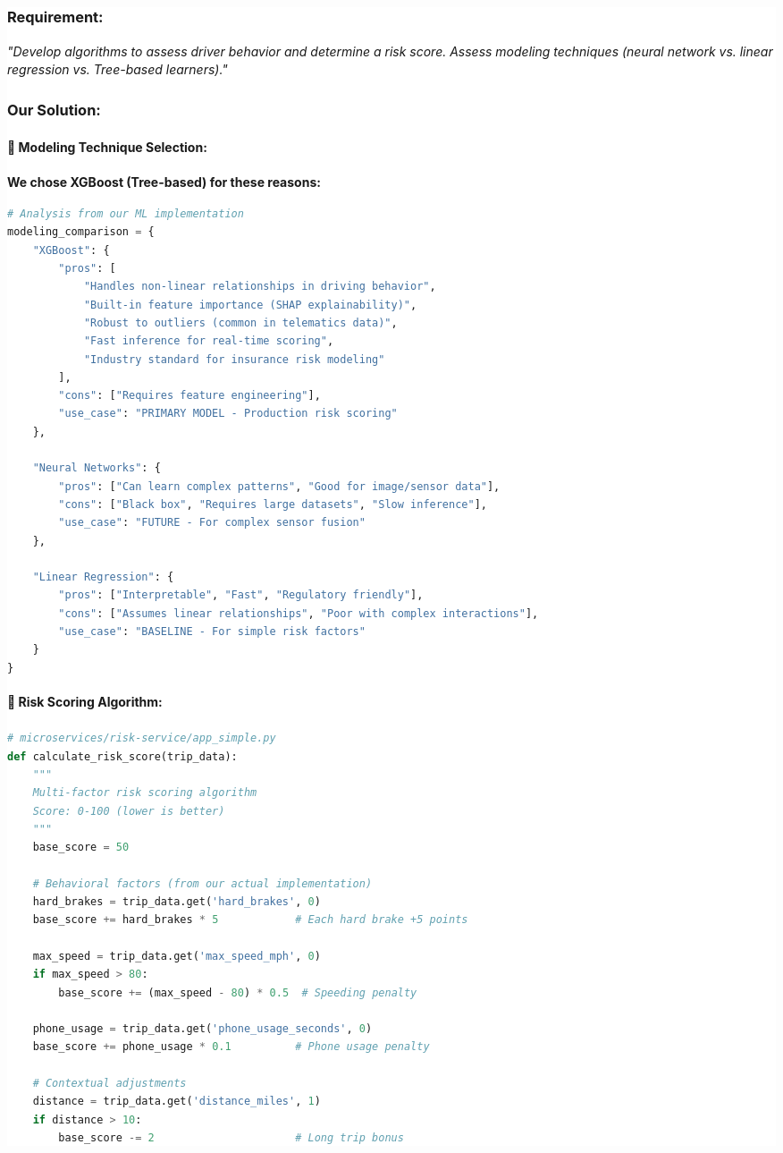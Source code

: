 ### **Requirement**: 
*"Develop algorithms to assess driver behavior and determine a risk score. Assess modeling techniques (neural network vs. linear regression vs. Tree-based learners)."*

### **Our Solution**:

#### **🎯 Modeling Technique Selection**:

**We chose XGBoost (Tree-based) for these reasons:**

```python
# Analysis from our ML implementation
modeling_comparison = {
    "XGBoost": {
        "pros": [
            "Handles non-linear relationships in driving behavior",
            "Built-in feature importance (SHAP explainability)",
            "Robust to outliers (common in telematics data)",
            "Fast inference for real-time scoring",
            "Industry standard for insurance risk modeling"
        ],
        "cons": ["Requires feature engineering"],
        "use_case": "PRIMARY MODEL - Production risk scoring"
    },
    
    "Neural Networks": {
        "pros": ["Can learn complex patterns", "Good for image/sensor data"],
        "cons": ["Black box", "Requires large datasets", "Slow inference"],
        "use_case": "FUTURE - For complex sensor fusion"
    },
    
    "Linear Regression": {
        "pros": ["Interpretable", "Fast", "Regulatory friendly"],
        "cons": ["Assumes linear relationships", "Poor with complex interactions"],
        "use_case": "BASELINE - For simple risk factors"
    }
}
```

#### **🔢 Risk Scoring Algorithm**:
```python
# microservices/risk-service/app_simple.py
def calculate_risk_score(trip_data):
    """
    Multi-factor risk scoring algorithm
    Score: 0-100 (lower is better)
    """
    base_score = 50
    
    # Behavioral factors (from our actual implementation)
    hard_brakes = trip_data.get('hard_brakes', 0)
    base_score += hard_brakes * 5            # Each hard brake +5 points
    
    max_speed = trip_data.get('max_speed_mph', 0)
    if max_speed > 80:
        base_score += (max_speed - 80) * 0.5  # Speeding penalty
    
    phone_usage = trip_data.get('phone_usage_seconds', 0)
    base_score += phone_usage * 0.1          # Phone usage penalty
    
    # Contextual adjustments
    distance = trip_data.get('distance_miles', 1)
    if distance > 10:
        base_score -= 2                      # Long trip bonus
```
